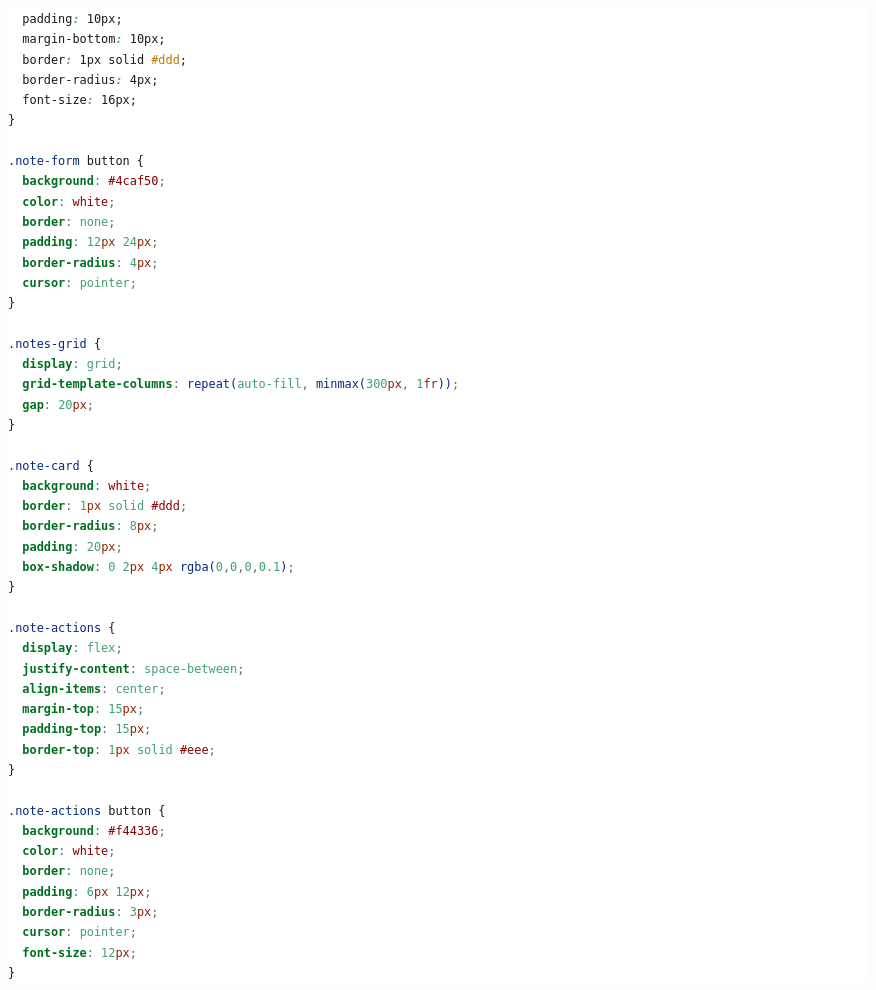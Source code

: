 ```css
  padding: 10px;
  margin-bottom: 10px;
  border: 1px solid #ddd;
  border-radius: 4px;
  font-size: 16px;
}

.note-form button {
  background: #4caf50;
  color: white;
  border: none;
  padding: 12px 24px;
  border-radius: 4px;
  cursor: pointer;
}

.notes-grid {
  display: grid;
  grid-template-columns: repeat(auto-fill, minmax(300px, 1fr));
  gap: 20px;
}

.note-card {
  background: white;
  border: 1px solid #ddd;
  border-radius: 8px;
  padding: 20px;
  box-shadow: 0 2px 4px rgba(0,0,0,0.1);
}

.note-actions {
  display: flex;
  justify-content: space-between;
  align-items: center;
  margin-top: 15px;
  padding-top: 15px;
  border-top: 1px solid #eee;
}

.note-actions button {
  background: #f44336;
  color: white;
  border: none;
  padding: 6px 12px;
  border-radius: 3px;
  cursor: pointer;
  font-size: 12px;
}
```

